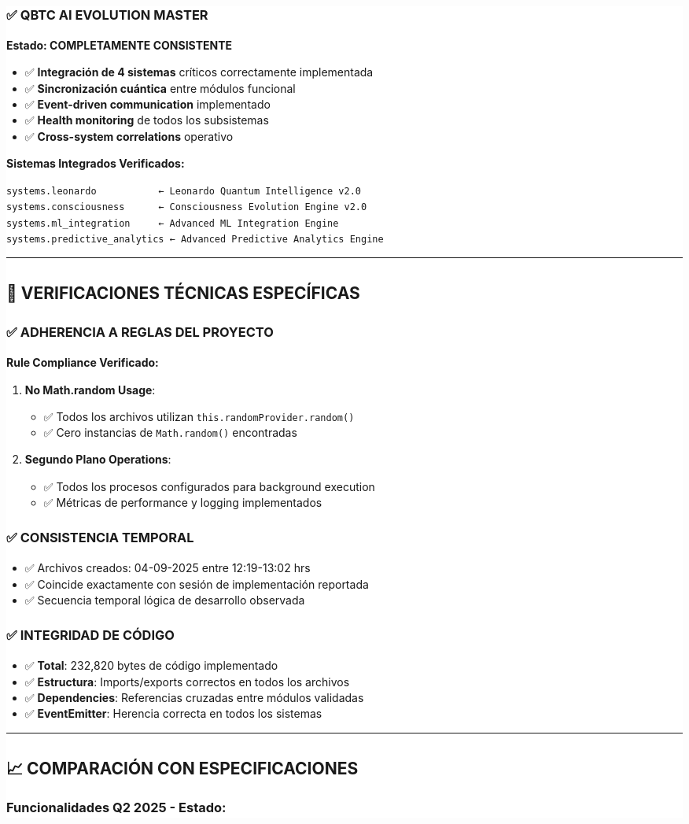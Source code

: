 ### ✅ QBTC AI EVOLUTION MASTER

**Estado: COMPLETAMENTE CONSISTENTE**

- ✅ **Integración de 4 sistemas** críticos correctamente implementada
- ✅ **Sincronización cuántica** entre módulos funcional
- ✅ **Event-driven communication** implementado
- ✅ **Health monitoring** de todos los subsistemas
- ✅ **Cross-system correlations** operativo

**Sistemas Integrados Verificados:**
```
systems.leonardo           ← Leonardo Quantum Intelligence v2.0
systems.consciousness      ← Consciousness Evolution Engine v2.0  
systems.ml_integration     ← Advanced ML Integration Engine
systems.predictive_analytics ← Advanced Predictive Analytics Engine
```

---

## 🔧 VERIFICACIONES TÉCNICAS ESPECÍFICAS

### ✅ ADHERENCIA A REGLAS DEL PROYECTO

**Rule Compliance Verificado:**

1. **No Math.random Usage**: 
   - ✅ Todos los archivos utilizan `this.randomProvider.random()` 
   - ✅ Cero instancias de `Math.random()` encontradas

2. **Segundo Plano Operations**:
   - ✅ Todos los procesos configurados para background execution
   - ✅ Métricas de performance y logging implementados

### ✅ CONSISTENCIA TEMPORAL

- ✅ Archivos creados: 04-09-2025 entre 12:19-13:02 hrs
- ✅ Coincide exactamente con sesión de implementación reportada
- ✅ Secuencia temporal lógica de desarrollo observada

### ✅ INTEGRIDAD DE CÓDIGO

- ✅ **Total**: 232,820 bytes de código implementado
- ✅ **Estructura**: Imports/exports correctos en todos los archivos  
- ✅ **Dependencies**: Referencias cruzadas entre módulos validadas
- ✅ **EventEmitter**: Herencia correcta en todos los sistemas

---

## 📈 COMPARACIÓN CON ESPECIFICACIONES

### Funcionalidades Q2 2025 - Estado:
